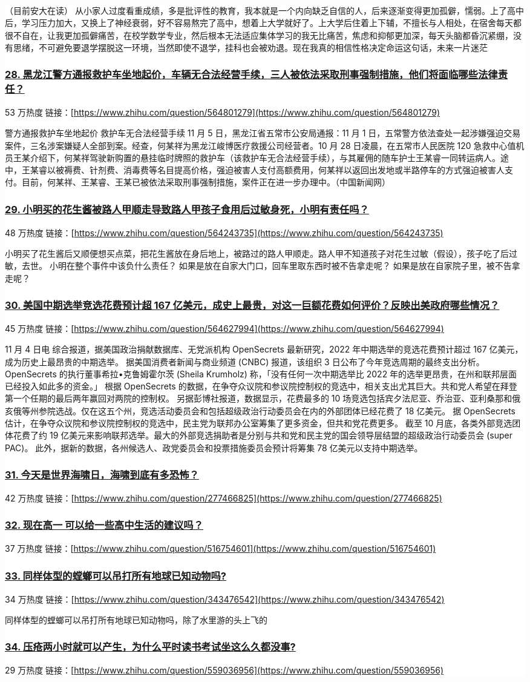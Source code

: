 （目前安大在读） 从小家人过度看重成绩，多是批评性的教育，我本就是一个内向缺乏自信的人，后来逐渐变得更加孤僻，懦弱。上了高中后，学习压力加大，又换上了神经衰弱，好不容易熬完了高中，想着上大学就好了。上大学后住着上下辅，不擅长与人相处，在宿舍每天都很不自在，让我更加孤僻痛苦，在校学数学专业，然后根本无法适应集体学习的我无比痛苦，焦虑和抑郁更加深，每天头脑都昏沉紧绷，没有思绪，不可避免要退学摆脱这一环境，当然即使不退学，挂科也会被劝退。现在我真的相信性格决定命运这句话，未来一片迷茫

### [28. 黑龙江警方通报救护车坐地起价，车辆无合法经营手续，三人被依法采取刑事强制措施，他们将面临哪些法律责任？](https://www.zhihu.com/question/564801279)
53 万热度 链接：[https://www.zhihu.com/question/564801279](https://www.zhihu.com/question/564801279)

警方通报救护车坐地起价 救护车无合法经营手续 11 月 5 日，黑龙江省五常市公安局通报：11 月 1 日，五常警方依法查处一起涉嫌强迫交易案件，三名涉案嫌疑人全部到案。经查，何某祥为黑龙江峻博医疗救援公司经营者。10 月 28 日凌晨，在五常市人民医院 120 急救中心值机员王某介绍下，何某祥驾驶新购置的悬挂临时牌照的救护车（该救护车无合法经营手续），与其雇佣的随车护士王某睿一同转运病人。途中，王某睿以被褥费、针剂费、消毒费等名目提高价格，强迫被害人支付高额费用，何某祥以返回出发地或半路停车的方式强迫被害人支付。目前，何某祥、王某睿、王某已被依法采取刑事强制措施，案件正在进一步办理中。（中国新闻网）

### [29. 小明买的花生酱被路人甲顺走导致路人甲孩子食用后过敏身死，小明有责任吗？](https://www.zhihu.com/question/564243735)
48 万热度 链接：[https://www.zhihu.com/question/564243735](https://www.zhihu.com/question/564243735)

小明买了花生酱后又顺便想买点菜，把花生酱放在身后地上，被路过的路人甲顺走。路人甲不知道孩子对花生过敏（假设），孩子吃了后过敏，去世。 小明在整个事件中该负什么责任？ 如果是放在自家大门口，回车里取东西时被不告拿走呢？ 如果是放在自家院子里，被不告拿走呢？

### [30. 美国中期选举竞选花费预计超 167 亿美元，成史上最贵，对这一巨额花费如何评价？反映出美政府哪些情况？](https://www.zhihu.com/question/564627994)
45 万热度 链接：[https://www.zhihu.com/question/564627994](https://www.zhihu.com/question/564627994)

11 月 4 日电 综合报道，据美国政治捐献数据库、无党派机构 OpenSecrets 最新研究，2022 年中期选举的竞选花费预计超过 167 亿美元，成为历史上最昂贵的中期选举。 据美国消费者新闻与商业频道 (CNBC) 报道，该组织 3 日公布了今年竞选周期的最终支出分析。 OpenSecrets 的执行董事希拉•克鲁姆霍尔茨 (Sheila Krumholz) 称，「没有任何一次中期选举比 2022 年的选举更昂贵，在州和联邦层面已经投入如此多的资金。」 根据 OpenSecrets 的数据，在争夺众议院和参议院控制权的竞选中，相关支出尤其巨大。共和党人希望在拜登第一个任期的最后两年赢回对两院的控制权。 另据彭博社报道，数据显示，花费最多的 10 场竞选包括宾夕法尼亚、乔治亚、亚利桑那和俄亥俄等州参院选战。仅在这五个州，竞选活动委员会和包括超级政治行动委员会在内的外部团体已经花费了 18 亿美元。 据 OpenSecrets 估计，在争夺众议院和参议院控制权的竞选中，民主党为联邦办公室筹集了更多资金，但共和党花费更多。 截至 10 月底，各类外部竞选团体花费了约 19 亿美元来影响联邦选举。最大的外部竞选捐助者是分别与共和党和民主党的国会领导层结盟的超级政治行动委员会 (super PAC)。 此外，据新的数据，各州候选人、政党委员会和投票措施委员会预计将筹集 78 亿美元以支持中期选举。

### [31. 今天是世界海啸日，海啸到底有多恐怖？](https://www.zhihu.com/question/277466825)
42 万热度 链接：[https://www.zhihu.com/question/277466825](https://www.zhihu.com/question/277466825)



### [32. 现在高一 可以给一些高中生活的建议吗？](https://www.zhihu.com/question/516754601)
37 万热度 链接：[https://www.zhihu.com/question/516754601](https://www.zhihu.com/question/516754601)



### [33. 同样体型的螳螂可以吊打所有地球已知动物吗?](https://www.zhihu.com/question/343476542)
34 万热度 链接：[https://www.zhihu.com/question/343476542](https://www.zhihu.com/question/343476542)

同样体型的螳螂可以吊打所有地球已知动物吗，除了水里游的头上飞的

### [34. 压疮两小时就可以产生，为什么平时读书考试坐这么久都没事?](https://www.zhihu.com/question/559036956)
29 万热度 链接：[https://www.zhihu.com/question/559036956](https://www.zhihu.com/question/559036956)
